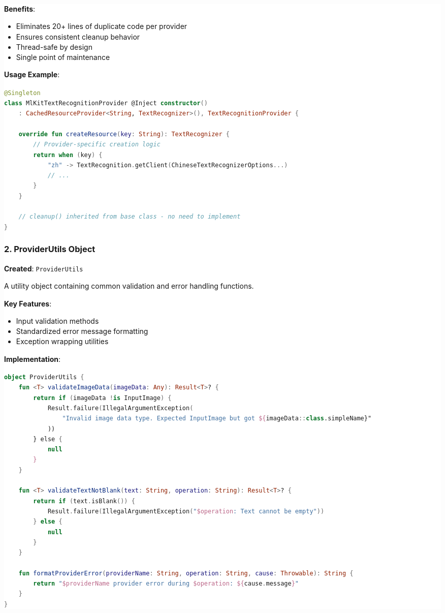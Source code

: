 **Benefits**:
- Eliminates 20+ lines of duplicate code per provider
- Ensures consistent cleanup behavior
- Thread-safe by design
- Single point of maintenance

**Usage Example**:

```kotlin
@Singleton
class MlKitTextRecognitionProvider @Inject constructor() 
    : CachedResourceProvider<String, TextRecognizer>(), TextRecognitionProvider {
    
    override fun createResource(key: String): TextRecognizer {
        // Provider-specific creation logic
        return when (key) {
            "zh" -> TextRecognition.getClient(ChineseTextRecognizerOptions...)
            // ...
        }
    }
    
    // cleanup() inherited from base class - no need to implement
}
```

### 2. ProviderUtils Object

**Created**: `ProviderUtils`

A utility object containing common validation and error handling functions.

**Key Features**:
- Input validation methods
- Standardized error message formatting
- Exception wrapping utilities

**Implementation**:

```kotlin
object ProviderUtils {
    fun <T> validateImageData(imageData: Any): Result<T>? {
        return if (imageData !is InputImage) {
            Result.failure(IllegalArgumentException(
                "Invalid image data type. Expected InputImage but got ${imageData::class.simpleName}"
            ))
        } else {
            null
        }
    }
    
    fun <T> validateTextNotBlank(text: String, operation: String): Result<T>? {
        return if (text.isBlank()) {
            Result.failure(IllegalArgumentException("$operation: Text cannot be empty"))
        } else {
            null
        }
    }
    
    fun formatProviderError(providerName: String, operation: String, cause: Throwable): String {
        return "$providerName provider error during $operation: ${cause.message}"
    }
}
```
